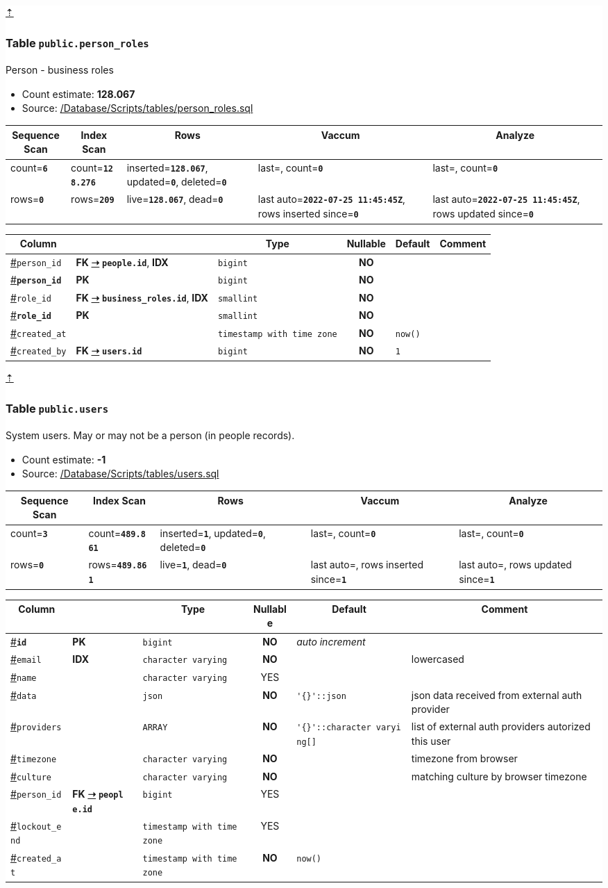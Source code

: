 
<a href="#table-of-contents" title="Table of Contents">&#8673;</a>

### Table `public.person_roles`


Person - business roles

- Count estimate: **128.067**
- Source: [/Database/Scripts/tables/person_roles.sql](/Database/Scripts/tables/person_roles.sql)

| **Sequence Scan** | **Index Scan** | **Rows** | **Vaccum** | **Analyze** |
| ----------------- | -------------- | -------- | ---------- | ----------- |
| count=**`6`** | count=**`128.276`** | inserted=**`128.067`**, updated=**`0`**, deleted=**`0`** | last=, count=**`0`** | last=, count=**`0`** |
| rows=**`0`** | rows=**`209`** | live=**`128.067`**, dead=**`0`** | last auto=**`2022-07-25 11:45:45Z`**, rows inserted since=**`0`** | last auto=**`2022-07-25 11:45:45Z`**, rows updated since=**`0`** |

| Column |             | Type | Nullable | Default | Comment |
| ------ | ----------- | -----| :------: | ------- | ------- |
| <a id="user-content-public-person_roles-person_id" href="#public-person_roles-person_id">#</a>`person_id` | **FK [➝](#public-people-id) `people.id`**, **IDX** | `bigint`| **NO** |  |  |
| <a id="user-content-public-person_roles-person_id" href="#public-person_roles-person_id">#</a>**`person_id`** | **PK** | `bigint`| **NO** |  |  |
| <a id="user-content-public-person_roles-role_id" href="#public-person_roles-role_id">#</a>`role_id` | **FK [➝](#public-business_roles-id) `business_roles.id`**, **IDX** | `smallint`| **NO** |  |  |
| <a id="user-content-public-person_roles-role_id" href="#public-person_roles-role_id">#</a>**`role_id`** | **PK** | `smallint`| **NO** |  |  |
| <a id="user-content-public-person_roles-created_at" href="#public-person_roles-created_at">#</a>`created_at` |  | `timestamp with time zone`| **NO** | `now()` |  |
| <a id="user-content-public-person_roles-created_by" href="#public-person_roles-created_by">#</a>`created_by` | **FK [➝](#public-users-id) `users.id`** | `bigint`| **NO** | `1` |  |

<a href="#table-of-contents" title="Table of Contents">&#8673;</a>

### Table `public.users`


System users. May or may not be a person (in people records).

- Count estimate: **-1**
- Source: [/Database/Scripts/tables/users.sql](/Database/Scripts/tables/users.sql)

| **Sequence Scan** | **Index Scan** | **Rows** | **Vaccum** | **Analyze** |
| ----------------- | -------------- | -------- | ---------- | ----------- |
| count=**`3`** | count=**`489.861`** | inserted=**`1`**, updated=**`0`**, deleted=**`0`** | last=, count=**`0`** | last=, count=**`0`** |
| rows=**`0`** | rows=**`489.861`** | live=**`1`**, dead=**`0`** | last auto=, rows inserted since=**`1`** | last auto=, rows updated since=**`1`** |

| Column |             | Type | Nullable | Default | Comment |
| ------ | ----------- | -----| :------: | ------- | ------- |
| <a id="user-content-public-users-id" href="#public-users-id">#</a>**`id`** | **PK** | `bigint`| **NO** | *auto increment* |  |
| <a id="user-content-public-users-email" href="#public-users-email">#</a>`email` | **IDX** | `character varying`| **NO** |  | lowercased |
| <a id="user-content-public-users-name" href="#public-users-name">#</a>`name` |  | `character varying`| YES |  |  |
| <a id="user-content-public-users-data" href="#public-users-data">#</a>`data` |  | `json`| **NO** | `'{}'::json` | json data received from external auth provider |
| <a id="user-content-public-users-providers" href="#public-users-providers">#</a>`providers` |  | `ARRAY`| **NO** | `'{}'::character varying[]` | list of external auth providers autorized this user |
| <a id="user-content-public-users-timezone" href="#public-users-timezone">#</a>`timezone` |  | `character varying`| **NO** |  | timezone from browser |
| <a id="user-content-public-users-culture" href="#public-users-culture">#</a>`culture` |  | `character varying`| **NO** |  | matching culture by browser timezone |
| <a id="user-content-public-users-person_id" href="#public-users-person_id">#</a>`person_id` | **FK [➝](#public-people-id) `people.id`** | `bigint`| YES |  |  |
| <a id="user-content-public-users-lockout_end" href="#public-users-lockout_end">#</a>`lockout_end` |  | `timestamp with time zone`| YES |  |  |
| <a id="user-content-public-users-created_at" href="#public-users-created_at">#</a>`created_at` |  | `timestamp with time zone`| **NO** | `now()` |  |
